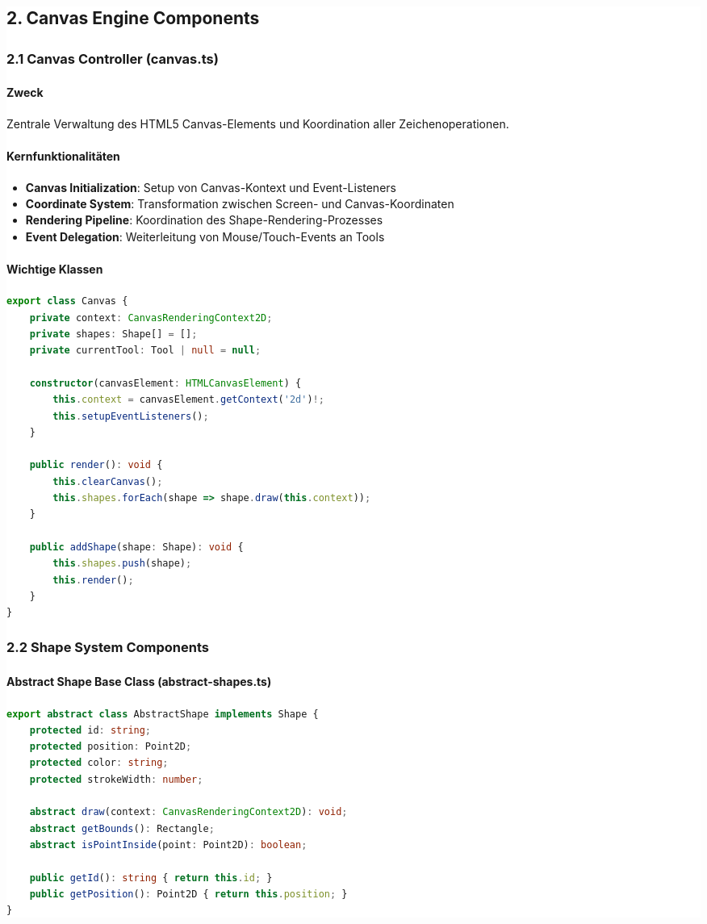 ## 2. Canvas Engine Components

### 2.1 Canvas Controller (canvas.ts)

#### Zweck
Zentrale Verwaltung des HTML5 Canvas-Elements und Koordination aller Zeichenoperationen.

#### Kernfunktionalitäten
- **Canvas Initialization**: Setup von Canvas-Kontext und Event-Listeners
- **Coordinate System**: Transformation zwischen Screen- und Canvas-Koordinaten  
- **Rendering Pipeline**: Koordination des Shape-Rendering-Prozesses
- **Event Delegation**: Weiterleitung von Mouse/Touch-Events an Tools

#### Wichtige Klassen
```typescript
export class Canvas {
    private context: CanvasRenderingContext2D;
    private shapes: Shape[] = [];
    private currentTool: Tool | null = null;
    
    constructor(canvasElement: HTMLCanvasElement) {
        this.context = canvasElement.getContext('2d')!;
        this.setupEventListeners();
    }
    
    public render(): void {
        this.clearCanvas();
        this.shapes.forEach(shape => shape.draw(this.context));
    }
    
    public addShape(shape: Shape): void {
        this.shapes.push(shape);
        this.render();
    }
}
```

### 2.2 Shape System Components

#### Abstract Shape Base Class (abstract-shapes.ts)
```typescript
export abstract class AbstractShape implements Shape {
    protected id: string;
    protected position: Point2D;
    protected color: string;
    protected strokeWidth: number;
    
    abstract draw(context: CanvasRenderingContext2D): void;
    abstract getBounds(): Rectangle;
    abstract isPointInside(point: Point2D): boolean;
    
    public getId(): string { return this.id; }
    public getPosition(): Point2D { return this.position; }
}
```
